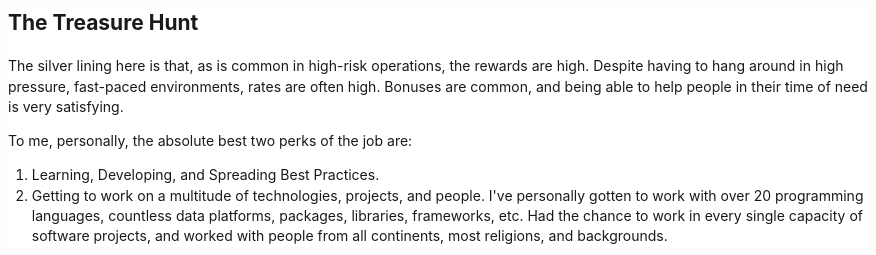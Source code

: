 
## The Treasure Hunt

The silver lining here is that, as is common in high-risk operations, the rewards are high. Despite having to hang around in high pressure, fast-paced environments, rates are often high. Bonuses are common, and being able to help people in their time of need is very satisfying. 

To me, personally, the absolute best two perks of the job are:

1. Learning, Developing, and Spreading Best Practices.
2. Getting to work on a multitude of technologies, projects, and people. I've personally gotten to work with over 20 programming languages, countless data platforms, packages, libraries, frameworks, etc. Had the chance to work in every single capacity of software projects, and worked with people from all continents, most religions, and backgrounds.